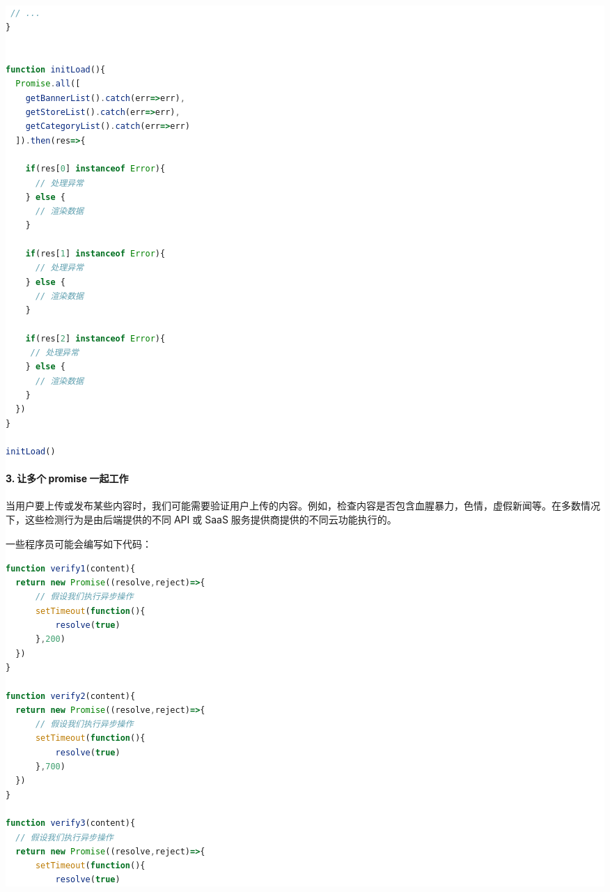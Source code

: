 ```JavaScript
 // ...
}


function initLoad(){
  Promise.all([
    getBannerList().catch(err=>err),
    getStoreList().catch(err=>err),
    getCategoryList().catch(err=>err)
  ]).then(res=>{

    if(res[0] instanceof Error){
      // 处理异常
    } else {
      // 渲染数据
    }

    if(res[1] instanceof Error){
      // 处理异常
    } else {
      // 渲染数据
    }

    if(res[2] instanceof Error){
     // 处理异常
    } else {
      // 渲染数据
    }
  })
}

initLoad()
```

#### 3. 让多个 promise 一起工作

当用户要上传或发布某些内容时，我们可能需要验证用户上传的内容。例如，检查内容是否包含血腥暴力，色情，虚假新闻等。在多数情况下，这些检测行为是由后端提供的不同 API 或 SaaS 服务提供商提供的不同云功能执行的。

一些程序员可能会编写如下代码：

```JavaScript
function verify1(content){
  return new Promise((resolve,reject)=>{
      // 假设我们执行异步操作
      setTimeout(function(){
          resolve(true)
      },200)
  })
}

function verify2(content){
  return new Promise((resolve,reject)=>{
      // 假设我们执行异步操作
      setTimeout(function(){
          resolve(true)
      },700)
  })
}

function verify3(content){
  // 假设我们执行异步操作
  return new Promise((resolve,reject)=>{
      setTimeout(function(){
          resolve(true)
```